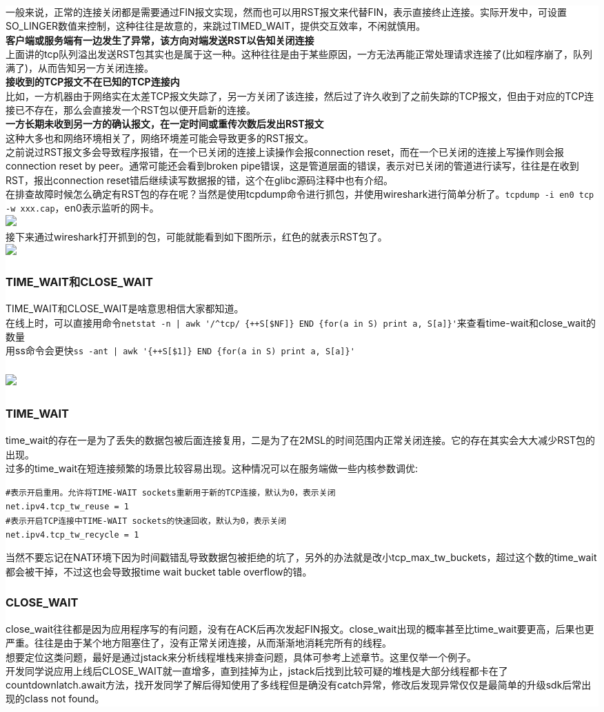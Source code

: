 一般来说，正常的连接关闭都是需要通过FIN报文实现，然而也可以用RST报文来代替FIN，表示直接终止连接。实际开发中，可设置SO_LINGER数值来控制，这种往往是故意的，来跳过TIMED_WAIT，提供交互效率，不闲就慎用。<br />**客户端或服务端有一边发生了异常，该方向对端发送RST以告知关闭连接**<br />上面讲的tcp队列溢出发送RST包其实也是属于这一种。这种往往是由于某些原因，一方无法再能正常处理请求连接了(比如程序崩了，队列满了)，从而告知另一方关闭连接。<br />**接收到的TCP报文不在已知的TCP连接内**<br />比如，一方机器由于网络实在太差TCP报文失踪了，另一方关闭了该连接，然后过了许久收到了之前失踪的TCP报文，但由于对应的TCP连接已不存在，那么会直接发一个RST包以便开启新的连接。<br />**一方长期未收到另一方的确认报文，在一定时间或重传次数后发出RST报文**<br />这种大多也和网络环境相关了，网络环境差可能会导致更多的RST报文。<br />之前说过RST报文多会导致程序报错，在一个已关闭的连接上读操作会报connection reset，而在一个已关闭的连接上写操作则会报connection reset by peer。通常可能还会看到broken pipe错误，这是管道层面的错误，表示对已关闭的管道进行读写，往往是在收到RST，报出connection reset错后继续读写数据报的错，这个在glibc源码注释中也有介绍。<br />在排查故障时候怎么确定有RST包的存在呢？当然是使用tcpdump命令进行抓包，并使用wireshark进行简单分析了。`tcpdump -i en0 tcp -w xxx.cap`，en0表示监听的网卡。<br />![](https://cdn.nlark.com/yuque/0/2023/jpeg/396745/1675127029565-a5e0d95e-6361-49f8-b248-d84862de810e.jpeg#averageHue=%233a3a3a&clientId=ue10165c8-0e0c-4&from=paste&id=uab5d923e&originHeight=69&originWidth=1080&originalType=url&ratio=1&rotation=0&showTitle=false&status=done&style=none&taskId=udccab723-803c-4bec-b1ae-b93a3e6a09d&title=)<br />接下来通过wireshark打开抓到的包，可能就能看到如下图所示，红色的就表示RST包了。<br />![](https://cdn.nlark.com/yuque/0/2023/jpeg/396745/1675127029547-7ce53d00-9c46-4b6a-b5f0-a9fceff2603d.jpeg#averageHue=%23cadab5&clientId=ue10165c8-0e0c-4&from=paste&id=u94205500&originHeight=225&originWidth=1080&originalType=url&ratio=1&rotation=0&showTitle=false&status=done&style=none&taskId=u7b91ffc4-a3f5-4942-82e6-ab23d5fa028&title=)
<a name="oTTBj"></a>
### TIME_WAIT和CLOSE_WAIT
TIME_WAIT和CLOSE_WAIT是啥意思相信大家都知道。<br />在线上时，可以直接用命令`netstat -n | awk '/^tcp/ {++S[$NF]} END {for(a in S) print a, S[a]}'`来查看time-wait和close_wait的数量<br />用ss命令会更快`ss -ant | awk '{++S[$1]} END {for(a in S) print a, S[a]}'`
<a name="pgznY"></a>
### ![](https://cdn.nlark.com/yuque/0/2023/png/396745/1675127030025-a97c0430-79e7-460e-aac9-e56ac7344299.png#averageHue=%23343331&clientId=ue10165c8-0e0c-4&from=paste&id=u1532fe06&originHeight=131&originWidth=1080&originalType=url&ratio=1&rotation=0&showTitle=false&status=done&style=none&taskId=u562f0f75-ebe5-4f2b-9e9d-9c92ff69499&title=)
<a name="UvsyV"></a>
### TIME_WAIT
time_wait的存在一是为了丢失的数据包被后面连接复用，二是为了在2MSL的时间范围内正常关闭连接。它的存在其实会大大减少RST包的出现。<br />过多的time_wait在短连接频繁的场景比较容易出现。这种情况可以在服务端做一些内核参数调优:
```
#表示开启重用。允许将TIME-WAIT sockets重新用于新的TCP连接，默认为0，表示关闭
net.ipv4.tcp_tw_reuse = 1
#表示开启TCP连接中TIME-WAIT sockets的快速回收，默认为0，表示关闭
net.ipv4.tcp_tw_recycle = 1
```
当然不要忘记在NAT环境下因为时间戳错乱导致数据包被拒绝的坑了，另外的办法就是改小tcp_max_tw_buckets，超过这个数的time_wait都会被干掉，不过这也会导致报time wait bucket table overflow的错。
<a name="IouSM"></a>
### CLOSE_WAIT
close_wait往往都是因为应用程序写的有问题，没有在ACK后再次发起FIN报文。close_wait出现的概率甚至比time_wait要更高，后果也更严重。往往是由于某个地方阻塞住了，没有正常关闭连接，从而渐渐地消耗完所有的线程。<br />想要定位这类问题，最好是通过jstack来分析线程堆栈来排查问题，具体可参考上述章节。这里仅举一个例子。<br />开发同学说应用上线后CLOSE_WAIT就一直增多，直到挂掉为止，jstack后找到比较可疑的堆栈是大部分线程都卡在了countdownlatch.await方法，找开发同学了解后得知使用了多线程但是确没有catch异常，修改后发现异常仅仅是最简单的升级sdk后常出现的class not found。
